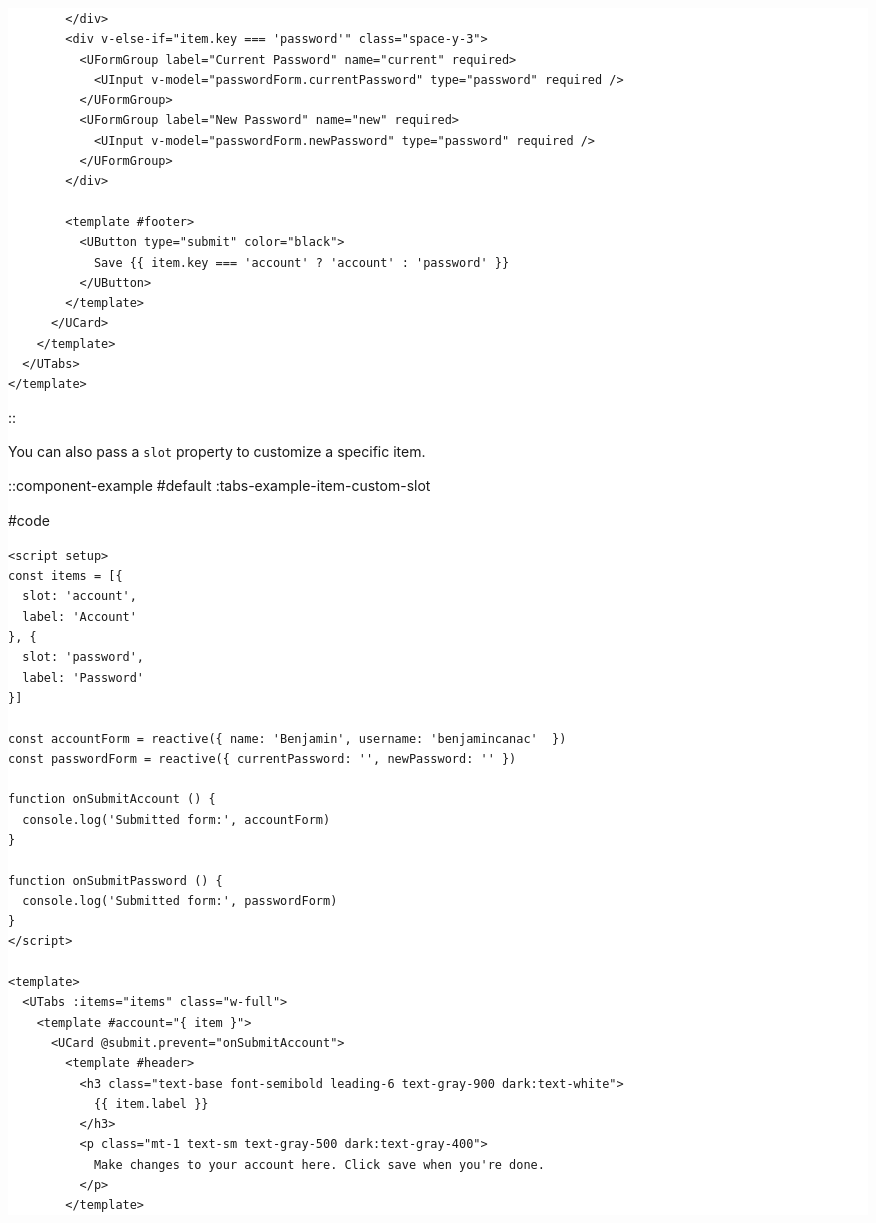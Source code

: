 ```vue
        </div>
        <div v-else-if="item.key === 'password'" class="space-y-3">
          <UFormGroup label="Current Password" name="current" required>
            <UInput v-model="passwordForm.currentPassword" type="password" required />
          </UFormGroup>
          <UFormGroup label="New Password" name="new" required>
            <UInput v-model="passwordForm.newPassword" type="password" required />
          </UFormGroup>
        </div>

        <template #footer>
          <UButton type="submit" color="black">
            Save {{ item.key === 'account' ? 'account' : 'password' }}
          </UButton>
        </template>
      </UCard>
    </template>
  </UTabs>
</template>
```
::

You can also pass a `slot` property to customize a specific item.

::component-example
#default
:tabs-example-item-custom-slot

#code
```vue
<script setup>
const items = [{
  slot: 'account',
  label: 'Account'
}, {
  slot: 'password',
  label: 'Password'
}]

const accountForm = reactive({ name: 'Benjamin', username: 'benjamincanac'  })
const passwordForm = reactive({ currentPassword: '', newPassword: '' })

function onSubmitAccount () {
  console.log('Submitted form:', accountForm)
}

function onSubmitPassword () {
  console.log('Submitted form:', passwordForm)
}
</script>

<template>
  <UTabs :items="items" class="w-full">
    <template #account="{ item }">
      <UCard @submit.prevent="onSubmitAccount">
        <template #header>
          <h3 class="text-base font-semibold leading-6 text-gray-900 dark:text-white">
            {{ item.label }}
          </h3>
          <p class="mt-1 text-sm text-gray-500 dark:text-gray-400">
            Make changes to your account here. Click save when you're done.
          </p>
        </template>

```